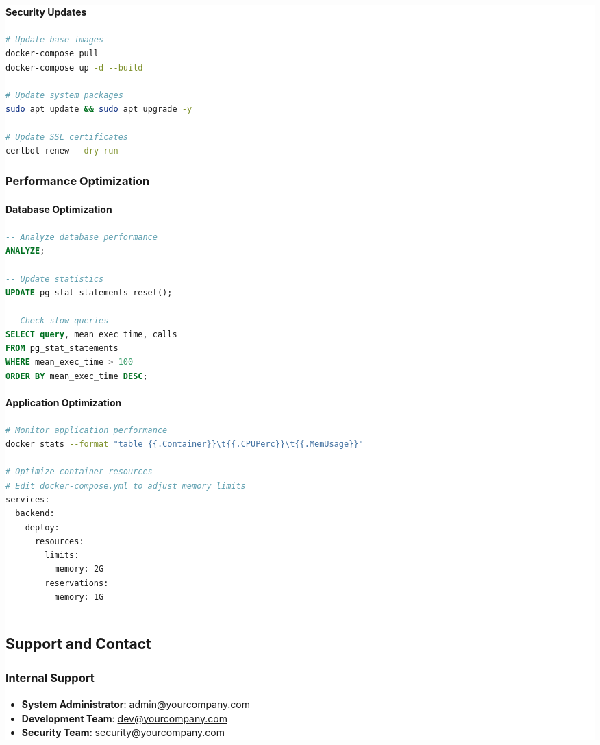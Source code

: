 #### Security Updates
```bash
# Update base images
docker-compose pull
docker-compose up -d --build

# Update system packages
sudo apt update && sudo apt upgrade -y

# Update SSL certificates
certbot renew --dry-run
```

### Performance Optimization

#### Database Optimization
```sql
-- Analyze database performance
ANALYZE;

-- Update statistics
UPDATE pg_stat_statements_reset();

-- Check slow queries
SELECT query, mean_exec_time, calls 
FROM pg_stat_statements 
WHERE mean_exec_time > 100
ORDER BY mean_exec_time DESC;
```

#### Application Optimization
```bash
# Monitor application performance
docker stats --format "table {{.Container}}\t{{.CPUPerc}}\t{{.MemUsage}}"

# Optimize container resources
# Edit docker-compose.yml to adjust memory limits
services:
  backend:
    deploy:
      resources:
        limits:
          memory: 2G
        reservations:
          memory: 1G
```

---

## Support and Contact

### Internal Support
- **System Administrator**: admin@yourcompany.com
- **Development Team**: dev@yourcompany.com
- **Security Team**: security@yourcompany.com
